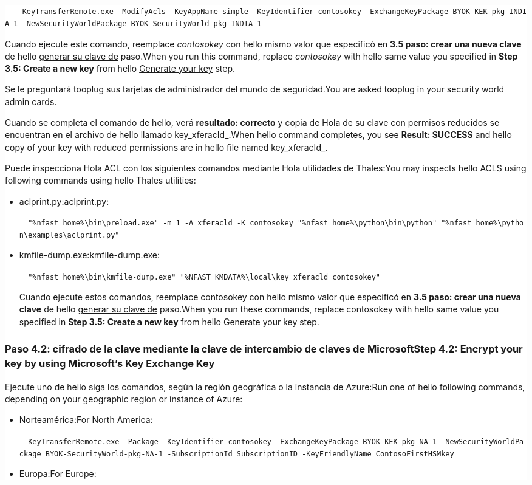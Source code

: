         KeyTransferRemote.exe -ModifyAcls -KeyAppName simple -KeyIdentifier contosokey -ExchangeKeyPackage BYOK-KEK-pkg-INDIA-1 -NewSecurityWorldPackage BYOK-SecurityWorld-pkg-INDIA-1

<span data-ttu-id="b4e55-335">Cuando ejecute este comando, reemplace *contosokey* con hello mismo valor que especificó en **3.5 paso: crear una nueva clave** de hello [generar su clave de](#step-3-generate-your-key) paso.</span><span class="sxs-lookup"><span data-stu-id="b4e55-335">When you run this command, replace *contosokey* with hello same value you specified in **Step 3.5: Create a new key** from hello [Generate your key](#step-3-generate-your-key) step.</span></span>

<span data-ttu-id="b4e55-336">Se le preguntará tooplug sus tarjetas de administrador del mundo de seguridad.</span><span class="sxs-lookup"><span data-stu-id="b4e55-336">You are asked tooplug in your security world admin cards.</span></span>

<span data-ttu-id="b4e55-337">Cuando se completa el comando de hello, verá **resultado: correcto** y copia de Hola de su clave con permisos reducidos se encuentran en el archivo de hello llamado key_xferacId_<contosokey>.</span><span class="sxs-lookup"><span data-stu-id="b4e55-337">When hello command completes, you see **Result: SUCCESS** and hello copy of your key with reduced permissions are in hello file named key_xferacId_<contosokey>.</span></span>

<span data-ttu-id="b4e55-338">Puede inspecciona Hola ACL con los siguientes comandos mediante Hola utilidades de Thales:</span><span class="sxs-lookup"><span data-stu-id="b4e55-338">You may inspects hello ACLS using following commands using hello Thales utilities:</span></span>

* <span data-ttu-id="b4e55-339">aclprint.py:</span><span class="sxs-lookup"><span data-stu-id="b4e55-339">aclprint.py:</span></span>

        "%nfast_home%\bin\preload.exe" -m 1 -A xferacld -K contosokey "%nfast_home%\python\bin\python" "%nfast_home%\python\examples\aclprint.py"
* <span data-ttu-id="b4e55-340">kmfile-dump.exe:</span><span class="sxs-lookup"><span data-stu-id="b4e55-340">kmfile-dump.exe:</span></span>

        "%nfast_home%\bin\kmfile-dump.exe" "%NFAST_KMDATA%\local\key_xferacld_contosokey"
  <span data-ttu-id="b4e55-341">Cuando ejecute estos comandos, reemplace contosokey con hello mismo valor que especificó en **3.5 paso: crear una nueva clave** de hello [generar su clave de](#step-3-generate-your-key) paso.</span><span class="sxs-lookup"><span data-stu-id="b4e55-341">When you run these commands, replace contosokey with hello same value you specified in **Step 3.5: Create a new key** from hello [Generate your key](#step-3-generate-your-key) step.</span></span>

### <a name="step-42-encrypt-your-key-by-using-microsofts-key-exchange-key"></a><span data-ttu-id="b4e55-342">Paso 4.2: cifrado de la clave mediante la clave de intercambio de claves de Microsoft</span><span class="sxs-lookup"><span data-stu-id="b4e55-342">Step 4.2: Encrypt your key by using Microsoft’s Key Exchange Key</span></span>
<span data-ttu-id="b4e55-343">Ejecute uno de hello siga los comandos, según la región geográfica o la instancia de Azure:</span><span class="sxs-lookup"><span data-stu-id="b4e55-343">Run one of hello following commands, depending on your geographic region or instance of Azure:</span></span>

* <span data-ttu-id="b4e55-344">Norteamérica:</span><span class="sxs-lookup"><span data-stu-id="b4e55-344">For North America:</span></span>

        KeyTransferRemote.exe -Package -KeyIdentifier contosokey -ExchangeKeyPackage BYOK-KEK-pkg-NA-1 -NewSecurityWorldPackage BYOK-SecurityWorld-pkg-NA-1 -SubscriptionId SubscriptionID -KeyFriendlyName ContosoFirstHSMkey
* <span data-ttu-id="b4e55-345">Europa:</span><span class="sxs-lookup"><span data-stu-id="b4e55-345">For Europe:</span></span>
